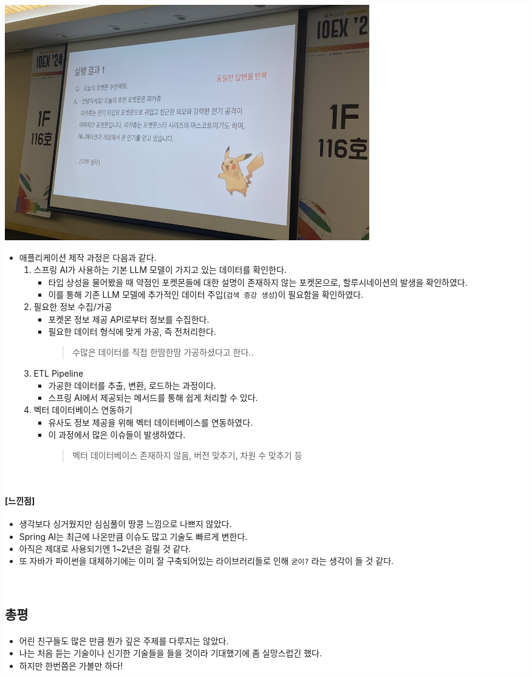 <img src="/assets/img/24/07/28/springAI.png" alt="springAI" width=600>

- 애플리케이션 제작 과정은 다음과 같다.
    1. 스프링 AI가 사용하는 기본 LLM 모델이 가지고 있는 데이터를 확인한다.
        - 타입 상성을 물어봤을 때 약점인 포켓몬들에 대한 설명이 존재하지 않는 포켓몬으로, 할루시네이션의 발생을 확인하였다.
        - 이를 통해 기존 LLM 모델에 추가적인 데이터 주입(`검색 증강 생성`)이 필요함을 확인하였다.
    2. 필요한 정보 수집/가공
        - 포켓몬 정보 제공 API로부터 정보를 수집한다.
        - 필요한 데이터 형식에 맞게 가공, 즉 전처리한다.
            > 수많은 데이터를 직접 한땀한땀 가공하셨다고 한다..
    3. ETL Pipeline
        - 가공한 데이터를 추출, 변환, 로드하는 과정이다.
        - 스프링 AI에서 제공되는 메서드를 통해 쉽게 처리할 수 있다.
    4. 벡터 데이터베이스 연동하기
        - 유사도 정보 제공을 위해 벡터 데이터베이스를 연동하였다.
        - 이 과정에서 많은 이슈들이 발생하였다.
            > 벡터 데이터베이스 존재하지 않음, 버전 맞추기, 차원 수 맞추기 등

<br>

#### [느낀점]
- 생각보다 싱거웠지만 심심풀이 땅콩 느낌으로 나쁘지 않았다.
- Spring AI는 최근에 나온만큼 이슈도 많고 기술도 빠르게 변한다.
- 아직은 제대로 사용되기엔 1~2년은 걸릴 것 같다.
- 또 자바가 파이썬을 대체하기에는 이미 잘 구축되어있는 라이브러리들로 인해 `굳이?` 라는 생각이 들 것 같다.

<br>

## 총평
- 어린 친구들도 많은 만큼 뭔가 깊은 주제를 다루지는 않았다.
- 나는 처음 듣는 기술이나 신기한 기술들을 들을 것이라 기대했기에 좀 실망스럽긴 했다.
- 하지만 한번쯤은 가볼만 하다!